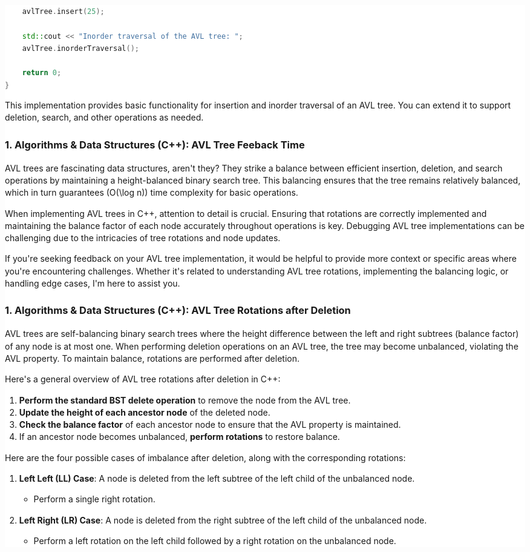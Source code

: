 ```cpp
    avlTree.insert(25);

    std::cout << "Inorder traversal of the AVL tree: ";
    avlTree.inorderTraversal();

    return 0;
}
```

This implementation provides basic functionality for insertion and inorder traversal of an AVL tree. You can extend it to support deletion, search, and other operations as needed.

### 1. Algorithms & Data Structures (C++): AVL Tree Feeback Time

AVL trees are fascinating data structures, aren't they? They strike a balance between efficient insertion, deletion, and search operations by maintaining a height-balanced binary search tree. This balancing ensures that the tree remains relatively balanced, which in turn guarantees \(O(\log n)\) time complexity for basic operations.

When implementing AVL trees in C++, attention to detail is crucial. Ensuring that rotations are correctly implemented and maintaining the balance factor of each node accurately throughout operations is key. Debugging AVL tree implementations can be challenging due to the intricacies of tree rotations and node updates.

If you're seeking feedback on your AVL tree implementation, it would be helpful to provide more context or specific areas where you're encountering challenges. Whether it's related to understanding AVL tree rotations, implementing the balancing logic, or handling edge cases, I'm here to assist you.

### 1. Algorithms & Data Structures (C++): AVL Tree Rotations after Deletion

AVL trees are self-balancing binary search trees where the height difference between the left and right subtrees (balance factor) of any node is at most one. When performing deletion operations on an AVL tree, the tree may become unbalanced, violating the AVL property. To maintain balance, rotations are performed after deletion.

Here's a general overview of AVL tree rotations after deletion in C++:

1. **Perform the standard BST delete operation** to remove the node from the AVL tree.
2. **Update the height of each ancestor node** of the deleted node.
3. **Check the balance factor** of each ancestor node to ensure that the AVL property is maintained.
4. If an ancestor node becomes unbalanced, **perform rotations** to restore balance.

Here are the four possible cases of imbalance after deletion, along with the corresponding rotations:

1. **Left Left (LL) Case**: A node is deleted from the left subtree of the left child of the unbalanced node.
   - Perform a single right rotation.

2. **Left Right (LR) Case**: A node is deleted from the right subtree of the left child of the unbalanced node.
   - Perform a left rotation on the left child followed by a right rotation on the unbalanced node.
